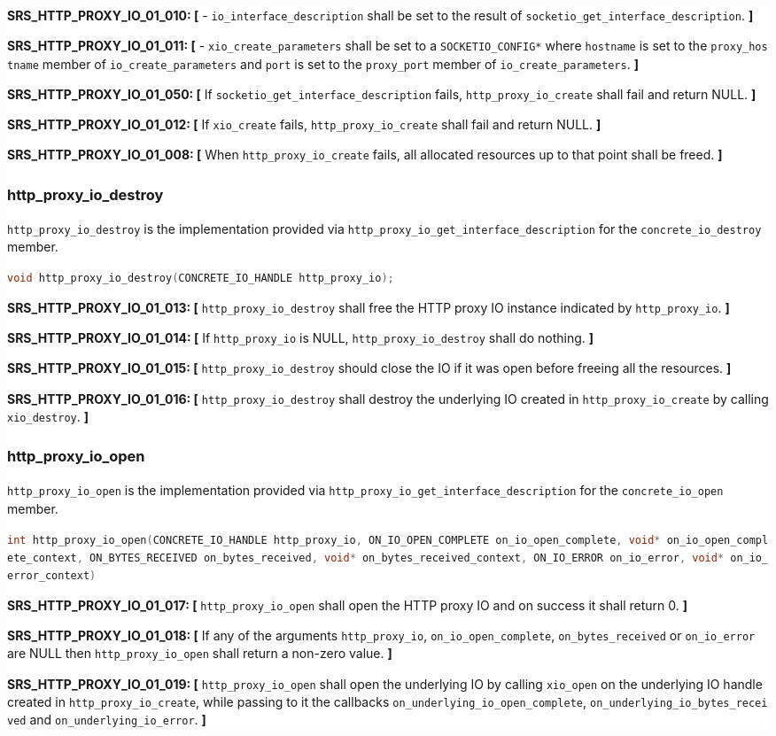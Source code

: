 **SRS_HTTP_PROXY_IO_01_010: [** - `io_interface_description` shall be set to the result of `socketio_get_interface_description`. **]**

**SRS_HTTP_PROXY_IO_01_011: [** - `xio_create_parameters` shall be set to a `SOCKETIO_CONFIG*` where `hostname` is set to the `proxy_hostname` member of `io_create_parameters` and `port` is set to the `proxy_port` member of `io_create_parameters`. **]**

**SRS_HTTP_PROXY_IO_01_050: [** If `socketio_get_interface_description` fails, `http_proxy_io_create` shall fail and return NULL. **]**

**SRS_HTTP_PROXY_IO_01_012: [** If `xio_create` fails, `http_proxy_io_create` shall fail and return NULL. **]**

**SRS_HTTP_PROXY_IO_01_008: [** When `http_proxy_io_create` fails, all allocated resources up to that point shall be freed. **]**

###  http_proxy_io_destroy

`http_proxy_io_destroy` is the implementation provided via `http_proxy_io_get_interface_description` for the `concrete_io_destroy` member.

```c
void http_proxy_io_destroy(CONCRETE_IO_HANDLE http_proxy_io);
```

**SRS_HTTP_PROXY_IO_01_013: [** `http_proxy_io_destroy` shall free the HTTP proxy IO instance indicated by `http_proxy_io`. **]**

**SRS_HTTP_PROXY_IO_01_014: [** If `http_proxy_io` is NULL, `http_proxy_io_destroy` shall do nothing. **]**

**SRS_HTTP_PROXY_IO_01_015: [** `http_proxy_io_destroy` should close the IO if it was open before freeing all the resources. **]**

**SRS_HTTP_PROXY_IO_01_016: [** `http_proxy_io_destroy` shall destroy the underlying IO created in `http_proxy_io_create` by calling `xio_destroy`. **]**

###  http_proxy_io_open

`http_proxy_io_open` is the implementation provided via `http_proxy_io_get_interface_description` for the `concrete_io_open` member.

```c
int http_proxy_io_open(CONCRETE_IO_HANDLE http_proxy_io, ON_IO_OPEN_COMPLETE on_io_open_complete, void* on_io_open_complete_context, ON_BYTES_RECEIVED on_bytes_received, void* on_bytes_received_context, ON_IO_ERROR on_io_error, void* on_io_error_context)
```

**SRS_HTTP_PROXY_IO_01_017: [** `http_proxy_io_open` shall open the HTTP proxy IO and on success it shall return 0. **]**

**SRS_HTTP_PROXY_IO_01_018: [** If any of the arguments `http_proxy_io`, `on_io_open_complete`, `on_bytes_received` or `on_io_error` are NULL then `http_proxy_io_open` shall return a non-zero value. **]**

**SRS_HTTP_PROXY_IO_01_019: [** `http_proxy_io_open` shall open the underlying IO by calling `xio_open` on the underlying IO handle created in `http_proxy_io_create`, while passing to it the callbacks `on_underlying_io_open_complete`, `on_underlying_io_bytes_received` and `on_underlying_io_error`. **]**
